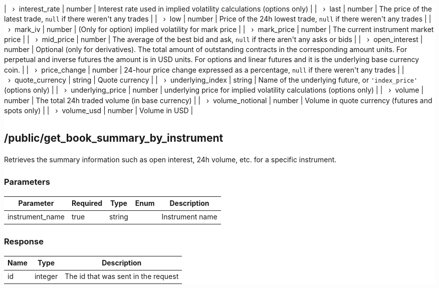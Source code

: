 | &nbsp;&nbsp;›&nbsp;&nbsp;interest_rate            | number                   | Interest rate used in implied volatility calculations (options only)                                                                                                                                                                                    |
| &nbsp;&nbsp;›&nbsp;&nbsp;last                     | number                   | The price of the latest trade, <code>null</code> if there weren't any trades                                                                                                                                                                            |
| &nbsp;&nbsp;›&nbsp;&nbsp;low                      | number                   | Price of the 24h lowest trade, <code>null</code> if there weren't any trades                                                                                                                                                                            |
| &nbsp;&nbsp;›&nbsp;&nbsp;mark_iv                  | number                   | (Only for option) implied volatility for mark price                                                                                                                                                                                                     |
| &nbsp;&nbsp;›&nbsp;&nbsp;mark_price               | number                   | The current instrument market price                                                                                                                                                                                                                     |
| &nbsp;&nbsp;›&nbsp;&nbsp;mid_price                | number                   | The average of the best bid and ask, <code>null</code> if there aren't any asks or bids                                                                                                                                                                 |
| &nbsp;&nbsp;›&nbsp;&nbsp;open_interest            | number                   | Optional (only for derivatives). The total amount of outstanding contracts in the corresponding amount units. For perpetual and inverse futures the amount is in USD units. For options and linear futures and it is the underlying base currency coin. |
| &nbsp;&nbsp;›&nbsp;&nbsp;price_change             | number                   | 24-hour price change expressed as a percentage, <code>null</code> if there weren't any trades                                                                                                                                                           |
| &nbsp;&nbsp;›&nbsp;&nbsp;quote_currency           | string                   | Quote currency                                                                                                                                                                                                                                          |
| &nbsp;&nbsp;›&nbsp;&nbsp;underlying_index         | string                   | Name of the underlying future, or <code>'index_price'</code> (options only)                                                                                                                                                                             |
| &nbsp;&nbsp;›&nbsp;&nbsp;underlying_price         | number                   | underlying price for implied volatility calculations (options only)                                                                                                                                                                                     |
| &nbsp;&nbsp;›&nbsp;&nbsp;volume                   | number                   | The total 24h traded volume (in base currency)                                                                                                                                                                                                          |
| &nbsp;&nbsp;›&nbsp;&nbsp;volume_notional          | number                   | Volume in quote currency (futures and spots only)                                                                                                                                                                                                       |
| &nbsp;&nbsp;›&nbsp;&nbsp;volume_usd               | number                   | Volume in USD                                                                                                                                                                                                                                           |

## /public/get_book_summary_by_instrument

Retrieves the summary information such as open interest, 24h volume, etc. for a
specific instrument.

### Parameters

| Parameter       | Required | Type   | Enum | Description     |
| --------------- | -------- | ------ | ---- | --------------- |
| instrument_name | true     | string |      | Instrument name |

### Response

| Name                                              | Type                     | Description                                                                                                                                                                                                                                             |
| ------------------------------------------------- | ------------------------ | ------------------------------------------------------------------------------------------------------------------------------------------------------------------------------------------------------------------------------------------------------- |
| id                                                | integer                  | The id that was sent in the request                                                                                                                                                                                                                     |